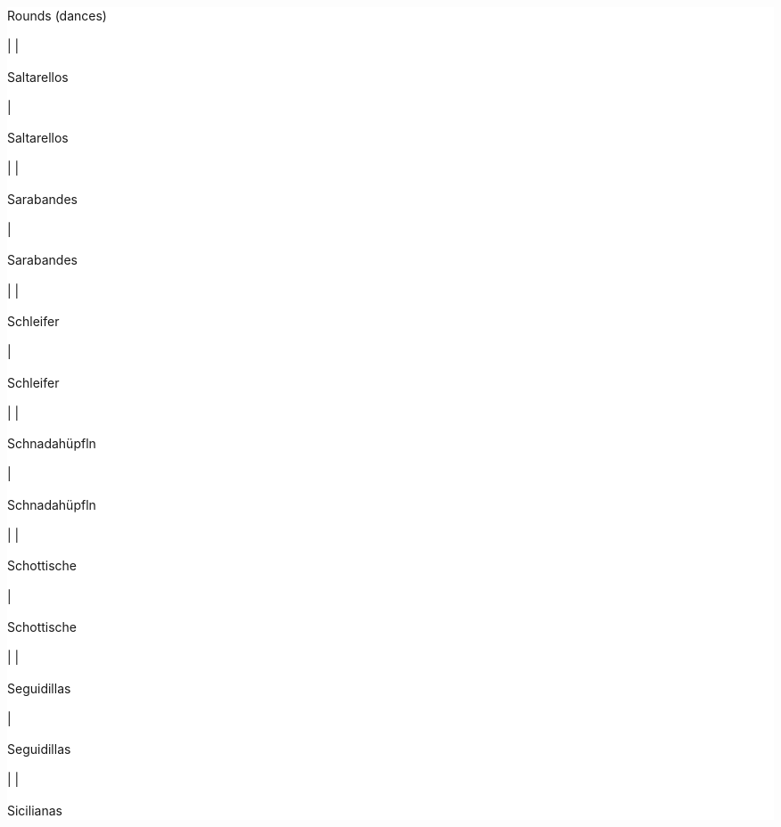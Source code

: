 Rounds (dances)&nbsp;

 | |

Saltarellos

 |

Saltarellos

 | |

Sarabandes

 |

Sarabandes

 | |

Schleifer

 |

Schleifer

 | |

Schnadahüpfln

 |

Schnadahüpfln

 | |

Schottische

 |

Schottische

 | |

Seguidillas

 |

Seguidillas

 | |

Sicilianas
